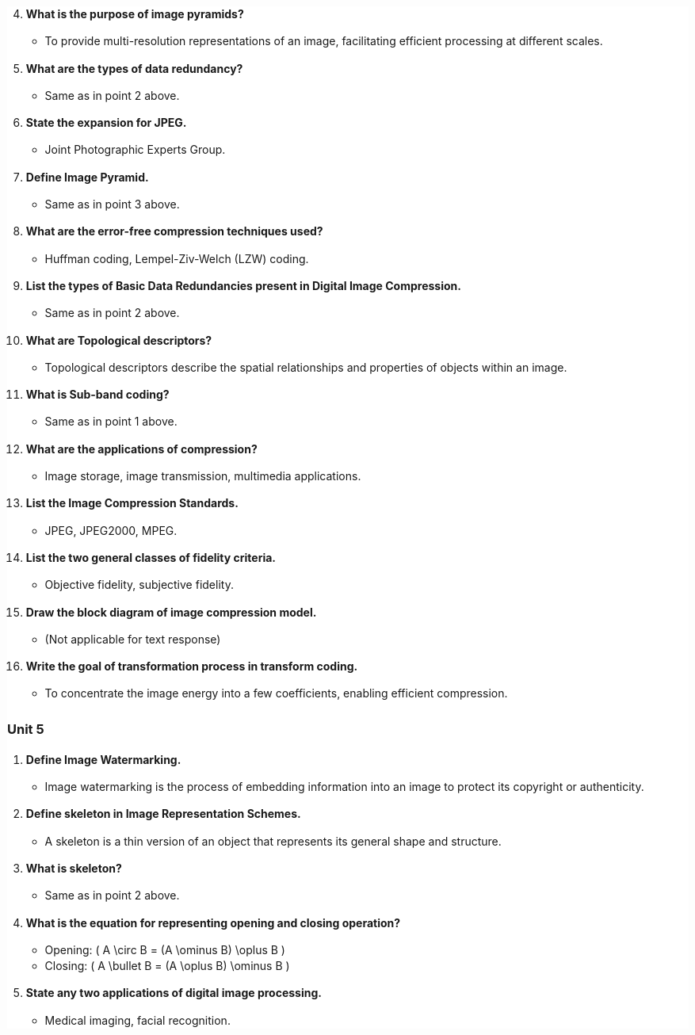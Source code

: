 4. **What is the purpose of image pyramids?**
   - To provide multi-resolution representations of an image, facilitating efficient processing at different scales.

5. **What are the types of data redundancy?**
   - Same as in point 2 above.

6. **State the expansion for JPEG.**
   - Joint Photographic Experts Group.

7. **Define Image Pyramid.**
   - Same as in point 3 above.

8. **What are the error-free compression techniques used?**
   - Huffman coding, Lempel-Ziv-Welch (LZW) coding.

9. **List the types of Basic Data Redundancies present in Digital Image Compression.**
   - Same as in point 2 above.

10. **What are Topological descriptors?**
    - Topological descriptors describe the spatial relationships and properties of objects within an image.

11. **What is Sub-band coding?**
    - Same as in point 1 above.

12. **What are the applications of compression?**
    - Image storage, image transmission, multimedia applications.

13. **List the Image Compression Standards.**
    - JPEG, JPEG2000, MPEG.

14. **List the two general classes of fidelity criteria.**
    - Objective fidelity, subjective fidelity.

15. **Draw the block diagram of image compression model.**
    - (Not applicable for text response)

16. **Write the goal of transformation process in transform coding.**
    - To concentrate the image energy into a few coefficients, enabling efficient compression.

### Unit 5

1. **Define Image Watermarking.**
   - Image watermarking is the process of embedding information into an image to protect its copyright or authenticity.

2. **Define skeleton in Image Representation Schemes.**
   - A skeleton is a thin version of an object that represents its general shape and structure.

3. **What is skeleton?**
   - Same as in point 2 above.

4. **What is the equation for representing opening and closing operation?**
   - Opening: \( A \circ B = (A \ominus B) \oplus B \)
   - Closing: \( A \bullet B = (A \oplus B) \ominus B \)

5. **State any two applications of digital image processing.**
   - Medical imaging, facial recognition.
